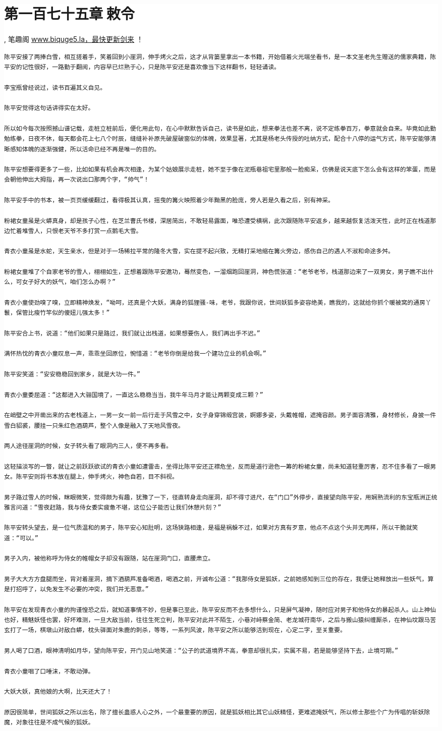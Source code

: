 # 第一百七十五章 敕令
, 笔趣阁 www.biquge5.la，最快更新剑来 ！

    陈平安接了两捧白雪，相互搓着手，笑着回到小崖洞，伸手烤火之后，这才从背篓里拿出一本书籍，开始借着火光端坐看书，是一本文圣老先生赠送的儒家典籍，陈平安的记性很好，一路勤于翻阅，内容早已烂熟于心，只是陈平安还是喜欢像当下这样翻书，轻轻诵读。

    李宝瓶曾经说过，读书百遍其义自见。

    陈平安觉得这句话讲得实在太好。

    所以如今每次按照撼山谱记载，走桩立桩前后，便化用此句，在心中默默告诉自己，读书是如此，想来拳法也差不离，说不定练拳百万，拳意就会自来。毕竟如此勤勉练拳，日夜不休，每天都会花上七八个时辰，缝缝补补原先破屋破窗似的体魄，效果显著，尤其是杨老头传授的吐纳方式，配合十八停的运气方式，陈平安能够清晰感知体魄的逐渐强健，所以活命已经不再是唯一的目的。

    陈平安想要得更多了一些，比如如果有机会再次相逢，为某个姑娘展示走桩，她不至于像在泥瓶巷祖宅里那般一脸痴呆，仿佛是说天底下怎么会有这样的笨蛋，而是会朝他伸出大拇指，再一次说出口那两个字，“帅气”！

    陈平安手中的书本，被一页页缓缓翻过，看得极其认真，摇曳的篝火映照着少年黝黑的脸庞，旁人若是久看之后，别有神采。

    粉裙女童虽是火蟒真身，却是孩子心性，在芝兰曹氏书楼，深居简出，不敢轻易露面，唯恐遭受横祸，此次跟随陈平安返乡，越来越恢复活泼天性，此时正在栈道那边忙着堆雪人，只恨老天爷不多打赏一点鹅毛大雪。

    青衣小童虽是水蛇，天生亲水，但是对于一场稀拉平常的隆冬大雪，实在提不起兴致，无精打采地缩在篝火旁边，感伤自己的遇人不淑和命途多舛。

    粉裙女童堆了个自家老爷的雪人，栩栩如生，正想着跟陈平安邀功，蓦然变色，一溜烟跑回崖洞，神色慌张道：“老爷老爷，栈道那边来了一双男女，男子瞧不出什么，可女子好大的妖气，咱们怎么办啊？”

    青衣小童使劲嗅了嗅，立即精神焕发，“呦呵，还真是个大妖，满身的狐狸骚-味，老爷，我跟你说，世间妖狐多姿容绝美，瞧我的，这就给你抓个暖被窝的通房丫鬟，保管比瘦竹竿似的傻妞儿强太多！”

    陈平安合上书，说道：“他们如果只是路过，我们就让出栈道，如果想要伤人，我们再出手不迟。”

    满怀热忱的青衣小童叹息一声，乖乖坐回原位，惋惜道：“老爷你倒是给我一个建功立业的机会啊。”

    陈平安笑道：“安安稳稳回到家乡，就是大功一件。”

    青衣小童委屈道：“这都进入大骊国境了，一直这么稳稳当当，我牛年马月才能让两颗变成三颗？”

    在峭壁之中开凿出来的古老栈道上，一男一女一前一后行走于风雪之中，女子身穿锦缎宫装，婀娜多姿，头戴帷帽，遮掩容颜。男子面容清雅，身材修长，身披一件雪白貂裘，腰挂一只朱红色酒葫芦，整个人像是融入了天地风雪夜。

    两人途径崖洞的时候，女子转头看了眼洞内三人，便不再多看。

    这轻描淡写的一瞥，就让之前跃跃欲试的青衣小童如遭雷击，坐得比陈平安还正襟危坐，反而是道行逊色一筹的粉裙女童，尚未知道轻重厉害，忍不住多看了一眼男女。陈平安则将书本放在腿上，伸手烤火，神色自若，目不斜视。

    男子路过雪人的时候，眯眼微笑，觉得颇为有趣，犹豫了一下，径直转身走向崖洞，却不得寸进尺，在“门口”外停步，直接望向陈平安，用娴熟流利的东宝瓶洲正统雅言问道：“雪夜赶路，我与侍女委实疲惫不堪，这位公子能否让我们休憩片刻？”

    陈平安转头望去，是一位气质温和的男子，陈平安心知肚明，这场狭路相逢，是福是祸躲不过，如果对方真有歹意，他点不点这个头并无两样，所以干脆就笑道：“可以。”

    男子入内，被他称呼为侍女的帷帽女子却没有跟随，站在崖洞门口，直腰肃立。

    男子大大方方盘腿而坐，背对着崖洞，摘下酒葫芦准备喝酒，喝酒之前，开诚布公道：“我那侍女是狐妖，之前她感知到三位的存在，我便让她释放出一些妖气，算是打招呼了，以免发生不必要的冲突，我们并无恶意。”

    陈平安在发现青衣小童的拘谨惶恐之后，就知道事情不妙，但是事已至此，陈平安反而不去多想什么，只是屏气凝神，随时应对男子和他侍女的暴起杀人。山上神仙也好，精魅妖怪也罢，好坏难测，一旦大敌当前，往往生死立判，陈平安对此并不陌生，小巷对峙蔡金简、老龙城苻南华，之后与搬山猿纠缠厮杀，在神仙坟跟马苦玄打了一场，棋墩山对敌白蟒，枕头驿面对朱鹿的刺杀，等等，一系列风波，陈平安之所以能够活到现在，心定二字，至关重要。

    男人喝了口酒，眼神清明如月华，望向陈平安，开门见山地笑道：“公子的武道境界不高，拳意却很扎实，实属不易，若是能够坚持下去，止境可期。”

    青衣小童咽了口唾沫，不敢动弹。

    大妖大妖，真他娘的大啊，比天还大了！

    原因很简单，世间狐妖之所以出名，除了擅长蛊惑人心之外，一个最重要的原因，就是狐妖相比其它山妖精怪，更难遮掩妖气，所以修士那些个广为传唱的斩妖除魔，对象往往是不成气候的狐妖。
